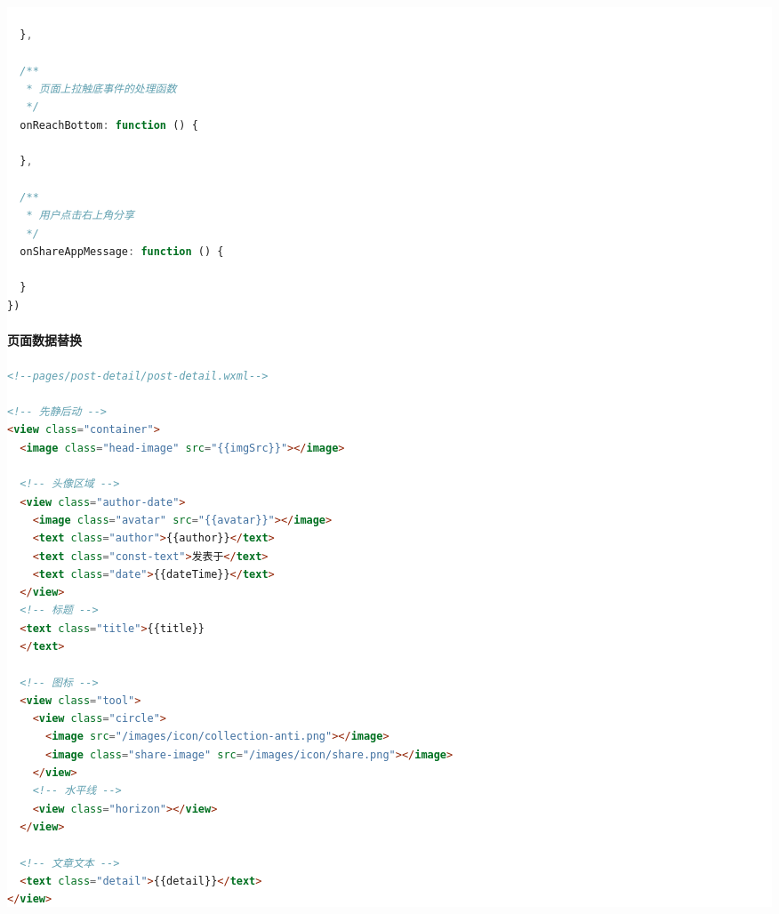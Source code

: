 ```js

  },

  /**
   * 页面上拉触底事件的处理函数
   */
  onReachBottom: function () {

  },

  /**
   * 用户点击右上角分享
   */
  onShareAppMessage: function () {

  }
})
```

#### 页面数据替换

```html
<!--pages/post-detail/post-detail.wxml-->

<!-- 先静后动 -->
<view class="container">
  <image class="head-image" src="{{imgSrc}}"></image>

  <!-- 头像区域 -->
  <view class="author-date">
    <image class="avatar" src="{{avatar}}"></image>
    <text class="author">{{author}}</text>
    <text class="const-text">发表于</text>
    <text class="date">{{dateTime}}</text>
  </view>
  <!-- 标题 -->
  <text class="title">{{title}}
  </text>

  <!-- 图标 -->
  <view class="tool">
    <view class="circle">
      <image src="/images/icon/collection-anti.png"></image>
      <image class="share-image" src="/images/icon/share.png"></image>
    </view>
    <!-- 水平线 -->
    <view class="horizon"></view>
  </view>

  <!-- 文章文本 -->
  <text class="detail">{{detail}}</text>
</view>
```
